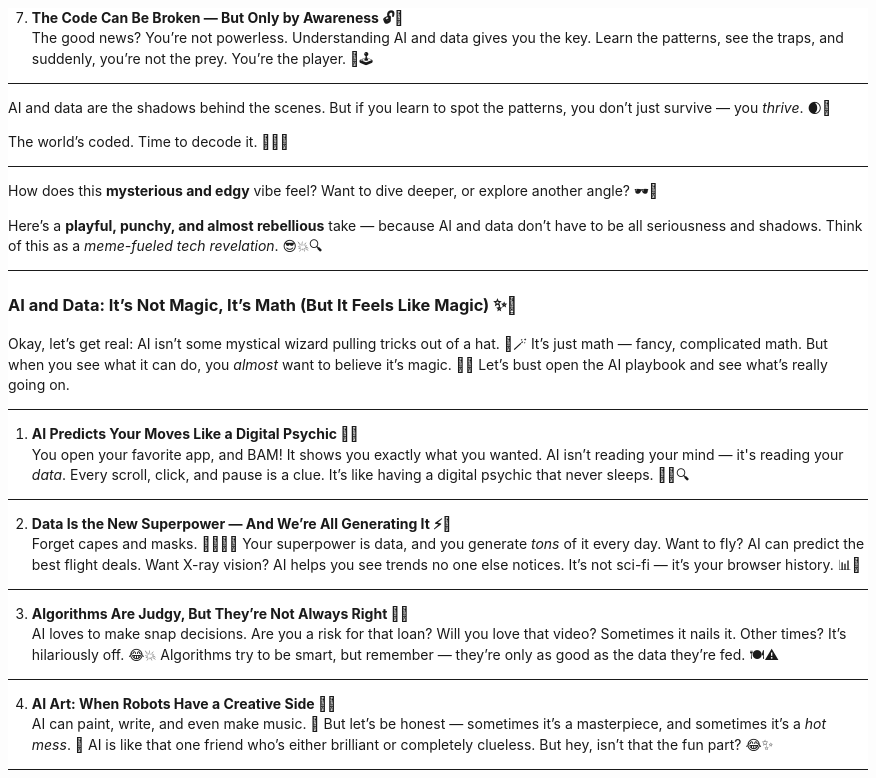 7. **The Code Can Be Broken — But Only by Awareness 🔓🧠**  
   The good news? You’re not powerless. Understanding AI and data gives you the key. Learn the patterns, see the traps, and suddenly, you’re not the prey. You’re the player. 🦊🕹️

---

AI and data are the shadows behind the scenes. But if you learn to spot the patterns, you don’t just survive — you *thrive*. 🌒🔦

The world’s coded. Time to decode it. 🧩🕵️‍♂️

---

How does this **mysterious and edgy** vibe feel? Want to dive deeper, or explore another angle? 🕶️🚪

Here’s a **playful, punchy, and almost rebellious** take — because AI and data don’t have to be all seriousness and shadows. Think of this as a *meme-fueled tech revelation*. 😎💥🔍

---

### **AI and Data: It’s Not Magic, It’s Math (But It Feels Like Magic) ✨🧮**  

Okay, let’s get real: AI isn’t some mystical wizard pulling tricks out of a hat. 🎩🪄 It’s just math — fancy, complicated math. But when you see what it can do, you *almost* want to believe it’s magic. 🤯💫 Let’s bust open the AI playbook and see what’s really going on.

---

1. **AI Predicts Your Moves Like a Digital Psychic 🔮📲**  
   You open your favorite app, and BAM! It shows you exactly what you wanted. AI isn’t reading your mind — it's reading your *data*. Every scroll, click, and pause is a clue. It’s like having a digital psychic that never sleeps. 🕵️‍♀️🔍  

---

2. **Data Is the New Superpower — And We’re All Generating It ⚡💾**  
   Forget capes and masks. 🦸‍♂️🦸‍♀️ Your superpower is data, and you generate *tons* of it every day. Want to fly? AI can predict the best flight deals. Want X-ray vision? AI helps you see trends no one else notices. It’s not sci-fi — it’s your browser history. 📊🔎

---

3. **Algorithms Are Judgy, But They’re Not Always Right 🤨🤖**  
   AI loves to make snap decisions. Are you a risk for that loan? Will you love that video? Sometimes it nails it. Other times? It’s hilariously off. 😂💥 Algorithms try to be smart, but remember — they’re only as good as the data they’re fed. 🍽️⚠️

---

4. **AI Art: When Robots Have a Creative Side 🎨🤖**  
   AI can paint, write, and even make music. 🎵 But let’s be honest — sometimes it’s a masterpiece, and sometimes it’s a *hot mess*. 🥴 AI is like that one friend who’s either brilliant or completely clueless. But hey, isn’t that the fun part? 😂✨

---

